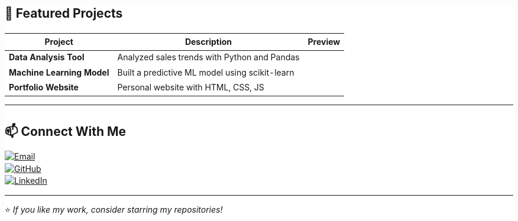 ## 🌟 Featured Projects

| Project | Description | Preview |
|---------|-------------|---------|
| **Data Analysis Tool** | Analyzed sales trends with Python and Pandas | 
| **Machine Learning Model** | Built a predictive ML model using scikit-learn | 
| **Portfolio Website** | Personal website with HTML, CSS, JS | 

---

## 📫 Connect With Me  
[![Email](https://img.shields.io/badge/Email-rohitpatil922105%40gmail.com-red?style=for-the-badge&logo=gmail&logoColor=white)](mailto:rohitpatil922105@gmail.com)  
[![GitHub](https://img.shields.io/badge/GitHub-000?style=for-the-badge&logo=github&logoColor=white)](https://github.com/yourusername)  
[![LinkedIn](https://img.shields.io/badge/LinkedIn-0077B5?style=for-the-badge&logo=linkedin&logoColor=white)](#)  

---

⭐ _If you like my work, consider starring my repositories!_
